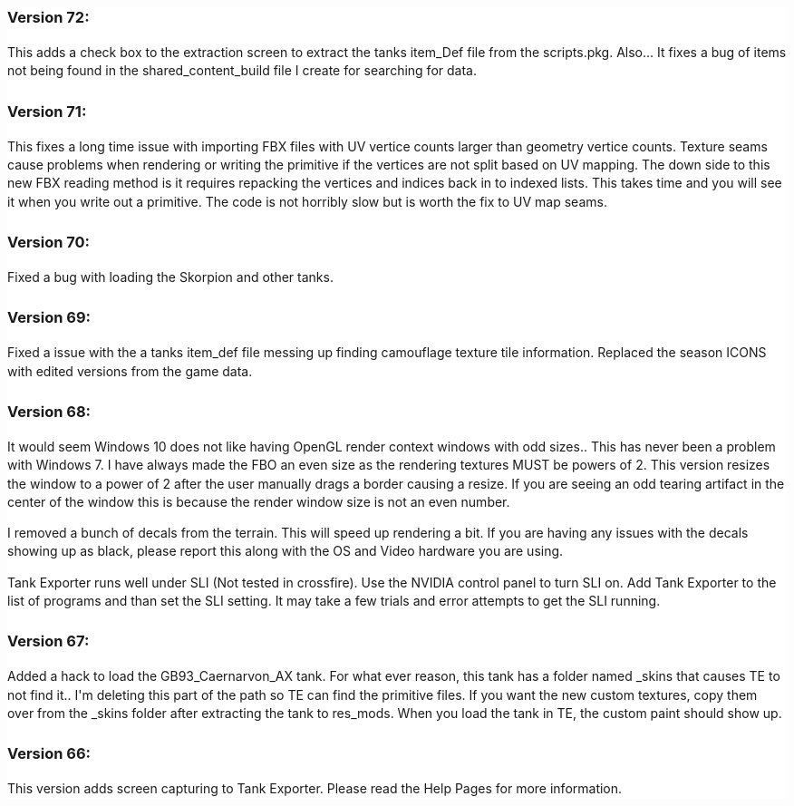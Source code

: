 ### Version 72:
This adds a check box to the extraction screen to extract the tanks item_Def file from the scripts.pkg.
Also... It fixes a bug of items not being found in the shared_content_build file I create for searching for data.

### Version 71:
This fixes a long time issue with importing FBX files with UV vertice counts larger than geometry vertice counts. Texture seams cause problems when rendering or writing the primitive if the vertices are not split based on UV mapping.
The down side to this new FBX reading method is it requires repacking the vertices and indices back in to indexed lists.
This takes time and you will see it when you write out a primitive. The code is not horribly slow but is worth the fix to UV map seams.

### Version 70:
Fixed a bug with loading the Skorpion and other tanks.

### Version 69:
Fixed a issue with the a tanks item_def file messing up finding camouflage texture tile information.
Replaced the season ICONS with edited versions from the game data.

### Version 68:
It would seem Windows 10 does not like having OpenGL render context windows with odd sizes.. This has never been a problem with Windows 7. I have always made the FBO an even size as the rendering textures MUST be powers of 2.
This version resizes the window to a power of 2 after the user manually drags a border causing a resize.
If you are seeing an odd tearing artifact in the center of the window this is because the render window size is not an even number.

I removed a bunch of decals from the terrain. This will speed up rendering a bit. If you are having any issues with the decals showing up as black, please report this along with the OS and Video hardware you are using.

Tank Exporter runs well under SLI (Not tested in crossfire).
Use the NVIDIA control panel to turn SLI on. Add Tank Exporter to the list of programs and than set the SLI setting.
It may take a few trials and error attempts to get the SLI running.

### Version 67:
Added a hack to load the GB93_Caernarvon_AX tank. For what ever reason, this tank has a folder named _skins that causes TE to not find it.. I'm deleting this part of the path so TE can find the primitive files. If you want the new custom textures, copy them over from the _skins folder after extracting the tank to res_mods. When you load the tank in TE, the custom paint should show up.

### Version 66:
This version adds screen capturing to Tank Exporter.
Please read the Help Pages for more information.
